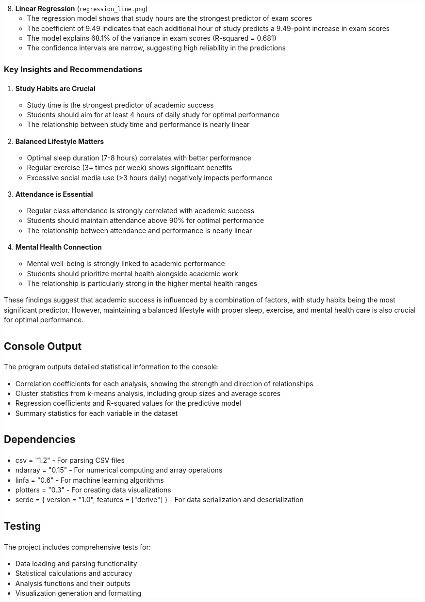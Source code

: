 8. **Linear Regression** (`regression_line.png`)
   - The regression model shows that study hours are the strongest predictor of exam scores
   - The coefficient of 9.49 indicates that each additional hour of study predicts a 9.49-point increase in exam scores
   - The model explains 68.1% of the variance in exam scores (R-squared = 0.681)
   - The confidence intervals are narrow, suggesting high reliability in the predictions

### Key Insights and Recommendations

1. **Study Habits are Crucial**
   - Study time is the strongest predictor of academic success
   - Students should aim for at least 4 hours of daily study for optimal performance
   - The relationship between study time and performance is nearly linear

2. **Balanced Lifestyle Matters**
   - Optimal sleep duration (7-8 hours) correlates with better performance
   - Regular exercise (3+ times per week) shows significant benefits
   - Excessive social media use (>3 hours daily) negatively impacts performance

3. **Attendance is Essential**
   - Regular class attendance is strongly correlated with academic success
   - Students should maintain attendance above 90% for optimal performance
   - The relationship between attendance and performance is nearly linear

4. **Mental Health Connection**
   - Mental well-being is strongly linked to academic performance
   - Students should prioritize mental health alongside academic work
   - The relationship is particularly strong in the higher mental health ranges

These findings suggest that academic success is influenced by a combination of factors, with study habits being the most significant predictor. However, maintaining a balanced lifestyle with proper sleep, exercise, and mental health care is also crucial for optimal performance.

## Console Output
The program outputs detailed statistical information to the console:
- Correlation coefficients for each analysis, showing the strength and direction of relationships
- Cluster statistics from k-means analysis, including group sizes and average scores
- Regression coefficients and R-squared values for the predictive model
- Summary statistics for each variable in the dataset

## Dependencies

- csv = "1.2" - For parsing CSV files
- ndarray = "0.15" - For numerical computing and array operations
- linfa = "0.6" - For machine learning algorithms
- plotters = "0.3" - For creating data visualizations
- serde = { version = "1.0", features = ["derive"] } - For data serialization and deserialization

## Testing

The project includes comprehensive tests for:
- Data loading and parsing functionality
- Statistical calculations and accuracy
- Analysis functions and their outputs
- Visualization generation and formatting
